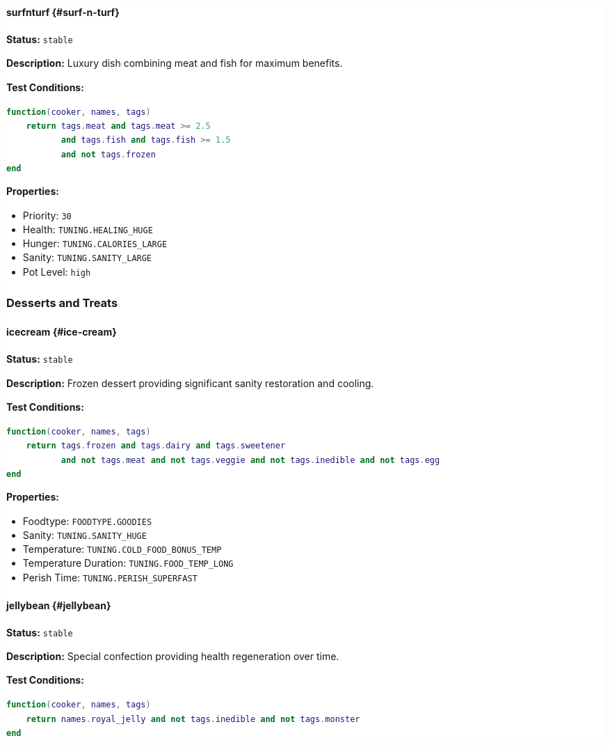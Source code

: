 #### surfnturf {#surf-n-turf}

**Status:** `stable`

**Description:** Luxury dish combining meat and fish for maximum benefits.

**Test Conditions:**
```lua
function(cooker, names, tags)
    return tags.meat and tags.meat >= 2.5 
           and tags.fish and tags.fish >= 1.5 
           and not tags.frozen
end
```

**Properties:**
- Priority: `30`
- Health: `TUNING.HEALING_HUGE`
- Hunger: `TUNING.CALORIES_LARGE`
- Sanity: `TUNING.SANITY_LARGE`
- Pot Level: `high`

### Desserts and Treats

#### icecream {#ice-cream}

**Status:** `stable`

**Description:** Frozen dessert providing significant sanity restoration and cooling.

**Test Conditions:**
```lua
function(cooker, names, tags)
    return tags.frozen and tags.dairy and tags.sweetener 
           and not tags.meat and not tags.veggie and not tags.inedible and not tags.egg
end
```

**Properties:**
- Foodtype: `FOODTYPE.GOODIES`
- Sanity: `TUNING.SANITY_HUGE`
- Temperature: `TUNING.COLD_FOOD_BONUS_TEMP`
- Temperature Duration: `TUNING.FOOD_TEMP_LONG`
- Perish Time: `TUNING.PERISH_SUPERFAST`

#### jellybean {#jellybean}

**Status:** `stable`

**Description:** Special confection providing health regeneration over time.

**Test Conditions:**
```lua
function(cooker, names, tags)
    return names.royal_jelly and not tags.inedible and not tags.monster
end
```
